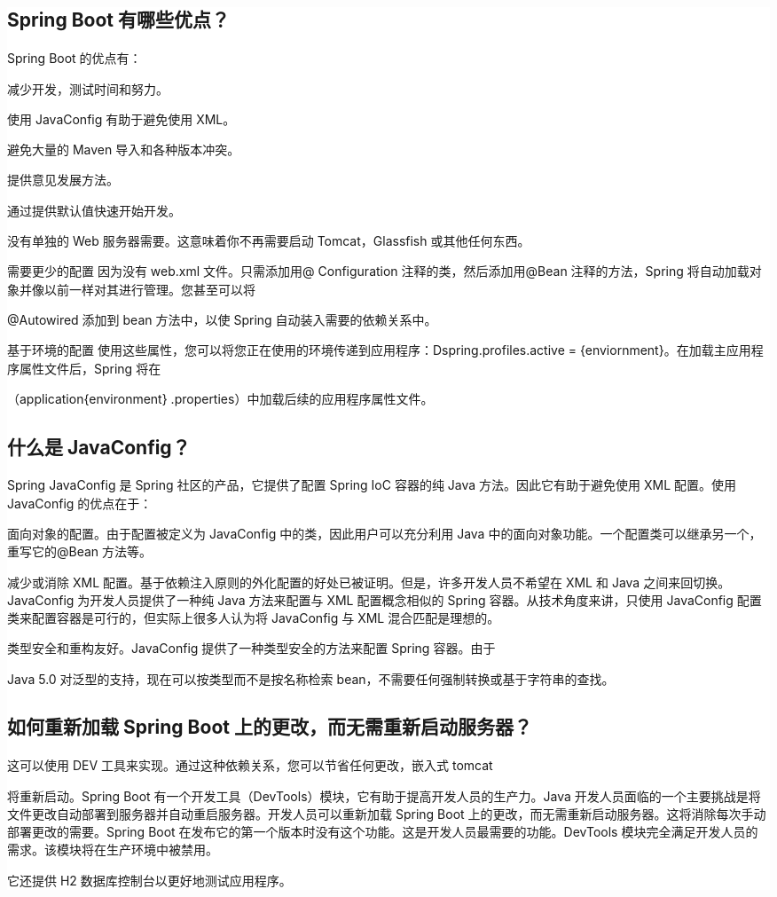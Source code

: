 
## Spring Boot 有哪些优点？ 

 

Spring Boot 的优点有： 

 

减少开发，测试时间和努力。 

使用 JavaConfig 有助于避免使用 XML。 

避免大量的 Maven 导入和各种版本冲突。 

提供意见发展方法。 


通过提供默认值快速开始开发。 

没有单独的 Web 服务器需要。这意味着你不再需要启动 Tomcat，Glassfish 或其他任何东西。 

需要更少的配置 因为没有 web.xml 文件。只需添加用@ Configuration 注释的类，然后添加用@Bean 注释的方法，Spring 将自动加载对象并像以前一样对其进行管理。您甚至可以将

@Autowired 添加到 bean 方法中，以使 Spring 自动装入需要的依赖关系中。 

基于环境的配置 使用这些属性，您可以将您正在使用的环境传递到应用程序：Dspring.profiles.active = {enviornment}。在加载主应用程序属性文件后，Spring 将在

（application{environment} .properties）中加载后续的应用程序属性文件。 

 

## 什么是 JavaConfig？ 

 
Spring JavaConfig 是 Spring 社区的产品，它提供了配置 Spring IoC 容器的纯 Java 方法。因此它有助于避免使用 XML 配置。使用 JavaConfig 的优点在于： 

 

面向对象的配置。由于配置被定义为 JavaConfig 中的类，因此用户可以充分利用 Java 中的面向对象功能。一个配置类可以继承另一个，重写它的@Bean 方法等。 

减少或消除 XML 配置。基于依赖注入原则的外化配置的好处已被证明。但是，许多开发人员不希望在 XML 和 Java 之间来回切换。JavaConfig 为开发人员提供了一种纯 Java 方法来配置与 XML 配置概念相似的 Spring 容器。从技术角度来讲，只使用 JavaConfig 配置类来配置容器是可行的，但实际上很多人认为将 JavaConfig 与 XML 混合匹配是理想的。 

类型安全和重构友好。JavaConfig 提供了一种类型安全的方法来配置 Spring 容器。由于

Java     5.0 对泛型的支持，现在可以按类型而不是按名称检索 bean，不需要任何强制转换或基于字符串的查找。 

 

## 如何重新加载 Spring Boot 上的更改，而无需重新启动服务器？ 

 

这可以使用 DEV 工具来实现。通过这种依赖关系，您可以节省任何更改，嵌入式 tomcat

将重新启动。Spring Boot 有一个开发工具（DevTools）模块，它有助于提高开发人员的生产力。Java 开发人员面临的一个主要挑战是将文件更改自动部署到服务器并自动重启服务器。开发人员可以重新加载 Spring Boot 上的更改，而无需重新启动服务器。这将消除每次手动部署更改的需要。Spring Boot 在发布它的第一个版本时没有这个功能。这是开发人员最需要的功能。DevTools 模块完全满足开发人员的需求。该模块将在生产环境中被禁用。

它还提供 H2 数据库控制台以更好地测试应用程序。 
